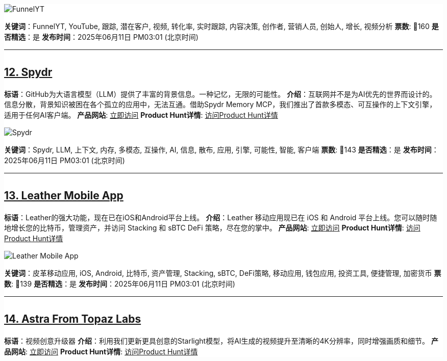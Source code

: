 ![FunnelYT]()

**关键词**：FunnelYT, YouTube, 跟踪, 潜在客户, 视频, 转化率, 实时跟踪, 内容决策, 创作者, 营销人员, 创始人, 增长, 视频分析
**票数**: 🔺160
**是否精选**：是
**发布时间**：2025年06月11日 PM03:01 (北京时间)

---

## [12. Spydr](https://www.producthunt.com/posts/spydr?utm_campaign=producthunt-api&utm_medium=api-v2&utm_source=Application%3A+phdata+%28ID%3A+183397%29)
**标语**：GitHub为大语言模型（LLM）提供了丰富的背景信息。一种记忆，无限的可能性。
**介绍**：互联网并不是为AI优先的世界而设计的。信息分散，背景知识被困在各个孤立的应用中，无法互通。借助Spydr Memory MCP，我们推出了首款多模态、可互操作的上下文引擎，适用于任何AI客户端。
**产品网站**: [立即访问](https://www.producthunt.com/r/UHJOKSI4CXFD3K?utm_campaign=producthunt-api&utm_medium=api-v2&utm_source=Application%3A+phdata+%28ID%3A+183397%29)
**Product Hunt详情**: [访问Product Hunt详情](https://www.producthunt.com/posts/spydr?utm_campaign=producthunt-api&utm_medium=api-v2&utm_source=Application%3A+phdata+%28ID%3A+183397%29)

![Spydr]()

**关键词**：Spydr, LLM, 上下文, 内存, 多模态, 互操作, AI, 信息, 散布, 应用, 引擎, 可能性, 智能, 客户端
**票数**: 🔺143
**是否精选**：是
**发布时间**：2025年06月11日 PM03:01 (北京时间)

---

## [13. Leather Mobile App ](https://www.producthunt.com/posts/leather-mobile-app?utm_campaign=producthunt-api&utm_medium=api-v2&utm_source=Application%3A+phdata+%28ID%3A+183397%29)
**标语**：Leather的强大功能，现在已在iOS和Android平台上线。
**介绍**：Leather 移动应用现已在 iOS 和 Android 平台上线。您可以随时随地增长您的比特币，管理资产，并访问 Stacking 和 sBTC DeFi 策略，尽在您的掌中。
**产品网站**: [立即访问](https://www.producthunt.com/r/TDQIRVPSZJBCS6?utm_campaign=producthunt-api&utm_medium=api-v2&utm_source=Application%3A+phdata+%28ID%3A+183397%29)
**Product Hunt详情**: [访问Product Hunt详情](https://www.producthunt.com/posts/leather-mobile-app?utm_campaign=producthunt-api&utm_medium=api-v2&utm_source=Application%3A+phdata+%28ID%3A+183397%29)

![Leather Mobile App ]()

**关键词**：皮革移动应用, iOS, Android, 比特币, 资产管理, Stacking, sBTC, DeFi策略, 移动应用, 钱包应用, 投资工具, 便捷管理, 加密货币
**票数**: 🔺139
**是否精选**：是
**发布时间**：2025年06月11日 PM03:01 (北京时间)

---

## [14. Astra From Topaz Labs](https://www.producthunt.com/posts/astra-from-topaz-labs?utm_campaign=producthunt-api&utm_medium=api-v2&utm_source=Application%3A+phdata+%28ID%3A+183397%29)
**标语**：视频创意升级器
**介绍**：利用我们更新更具创意的Starlight模型，将AI生成的视频提升至清晰的4K分辨率，同时增强画质和细节。
**产品网站**: [立即访问](https://www.producthunt.com/r/OX5SXVDMZSN2PU?utm_campaign=producthunt-api&utm_medium=api-v2&utm_source=Application%3A+phdata+%28ID%3A+183397%29)
**Product Hunt详情**: [访问Product Hunt详情](https://www.producthunt.com/posts/astra-from-topaz-labs?utm_campaign=producthunt-api&utm_medium=api-v2&utm_source=Application%3A+phdata+%28ID%3A+183397%29)
